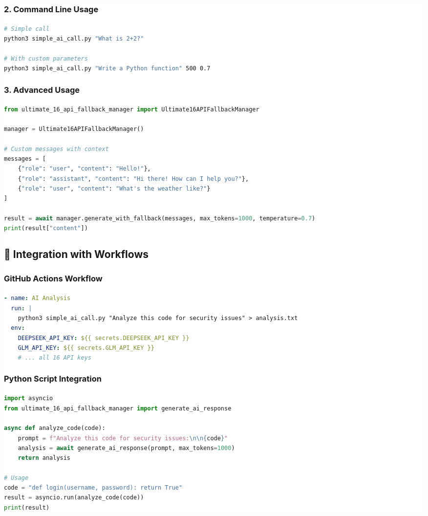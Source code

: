 ### 2. Command Line Usage
```bash
# Simple call
python3 simple_ai_call.py "What is 2+2?"

# With custom parameters
python3 simple_ai_call.py "Write a Python function" 500 0.7
```

### 3. Advanced Usage
```python
from ultimate_16_api_fallback_manager import Ultimate16APIFallbackManager

manager = Ultimate16APIFallbackManager()

# Custom messages with context
messages = [
    {"role": "user", "content": "Hello!"},
    {"role": "assistant", "content": "Hi there! How can I help you?"},
    {"role": "user", "content": "What's the weather like?"}
]

result = await manager.generate_with_fallback(messages, max_tokens=1000, temperature=0.7)
print(result["content"])
```

## 🔧 Integration with Workflows

### GitHub Actions Workflow
```yaml
- name: AI Analysis
  run: |
    python3 simple_ai_call.py "Analyze this code for security issues" > analysis.txt
  env:
    DEEPSEEK_API_KEY: ${{ secrets.DEEPSEEK_API_KEY }}
    GLM_API_KEY: ${{ secrets.GLM_API_KEY }}
    # ... all 16 API keys
```

### Python Script Integration
```python
import asyncio
from ultimate_16_api_fallback_manager import generate_ai_response

async def analyze_code(code):
    prompt = f"Analyze this code for security issues:\n\n{code}"
    analysis = await generate_ai_response(prompt, max_tokens=1000)
    return analysis

# Usage
code = "def login(username, password): return True"
result = asyncio.run(analyze_code(code))
print(result)
```
